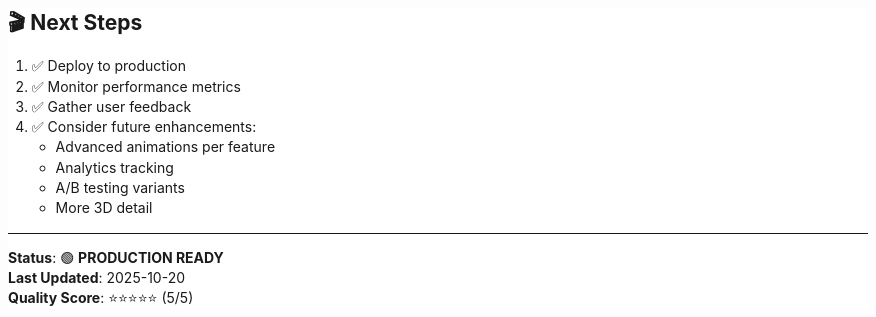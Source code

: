 
## 🎬 Next Steps

1. ✅ Deploy to production
2. ✅ Monitor performance metrics
3. ✅ Gather user feedback
4. ✅ Consider future enhancements:
   - Advanced animations per feature
   - Analytics tracking
   - A/B testing variants
   - More 3D detail

---

**Status**: 🟢 **PRODUCTION READY**  
**Last Updated**: 2025-10-20  
**Quality Score**: ⭐⭐⭐⭐⭐ (5/5)




